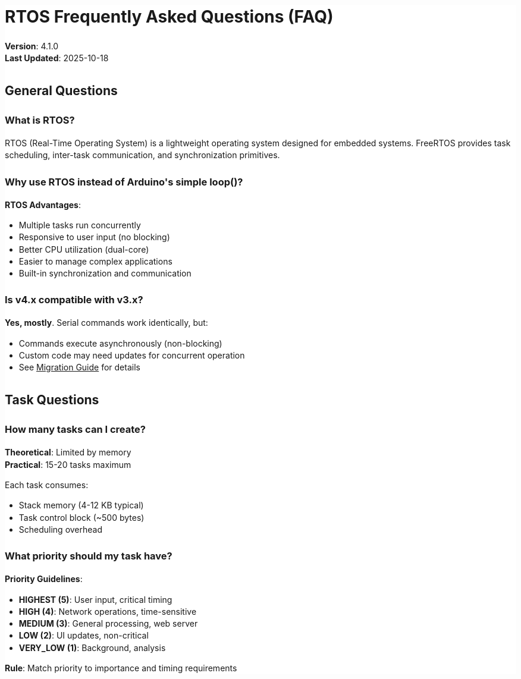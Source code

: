 # RTOS Frequently Asked Questions (FAQ)

**Version**: 4.1.0  
**Last Updated**: 2025-10-18

## General Questions

### What is RTOS?

RTOS (Real-Time Operating System) is a lightweight operating system designed for embedded systems. 
FreeRTOS provides task scheduling, inter-task communication, and synchronization primitives.

### Why use RTOS instead of Arduino's simple loop()?

**RTOS Advantages**:
- Multiple tasks run concurrently
- Responsive to user input (no blocking)
- Better CPU utilization (dual-core)
- Easier to manage complex applications
- Built-in synchronization and communication

### Is v4.x compatible with v3.x?

**Yes, mostly**. Serial commands work identically, but:
- Commands execute asynchronously (non-blocking)
- Custom code may need updates for concurrent operation
- See [Migration Guide](RTOS_MIGRATION_GUIDE.md) for details

## Task Questions

### How many tasks can I create?

**Theoretical**: Limited by memory  
**Practical**: 15-20 tasks maximum

Each task consumes:
- Stack memory (4-12 KB typical)
- Task control block (~500 bytes)
- Scheduling overhead

### What priority should my task have?

**Priority Guidelines**:
- **HIGHEST (5)**: User input, critical timing
- **HIGH (4)**: Network operations, time-sensitive
- **MEDIUM (3)**: General processing, web server
- **LOW (2)**: UI updates, non-critical
- **VERY_LOW (1)**: Background, analysis

**Rule**: Match priority to importance and timing requirements
